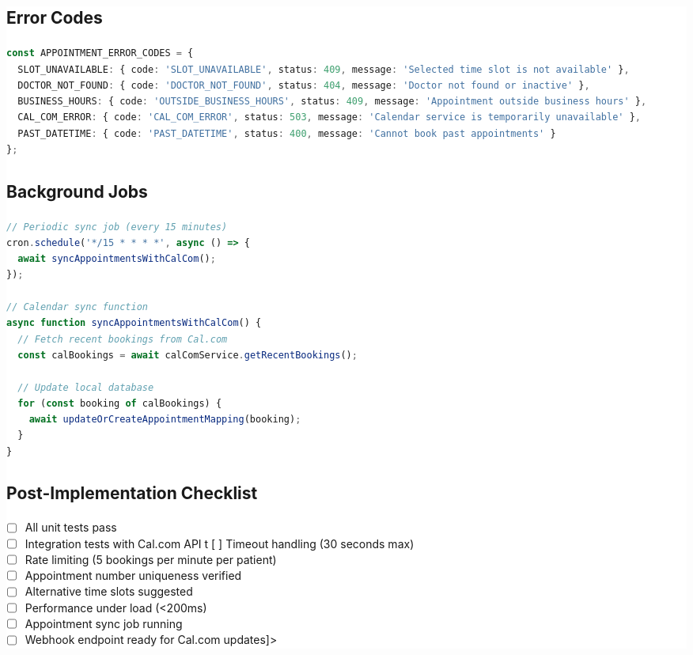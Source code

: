 ## Error Codes
```typescript
const APPOINTMENT_ERROR_CODES = {
  SLOT_UNAVAILABLE: { code: 'SLOT_UNAVAILABLE', status: 409, message: 'Selected time slot is not available' },
  DOCTOR_NOT_FOUND: { code: 'DOCTOR_NOT_FOUND', status: 404, message: 'Doctor not found or inactive' },
  BUSINESS_HOURS: { code: 'OUTSIDE_BUSINESS_HOURS', status: 409, message: 'Appointment outside business hours' },
  CAL_COM_ERROR: { code: 'CAL_COM_ERROR', status: 503, message: 'Calendar service is temporarily unavailable' },
  PAST_DATETIME: { code: 'PAST_DATETIME', status: 400, message: 'Cannot book past appointments' }
};
```

## Background Jobs
```typescript
// Periodic sync job (every 15 minutes)
cron.schedule('*/15 * * * *', async () => {
  await syncAppointmentsWithCalCom();
});

// Calendar sync function
async function syncAppointmentsWithCalCom() {
  // Fetch recent bookings from Cal.com
  const calBookings = await calComService.getRecentBookings();

  // Update local database
  for (const booking of calBookings) {
    await updateOrCreateAppointmentMapping(booking);
  }
}
```

## Post-Implementation Checklist
- [ ] All unit tests pass
- [ ] Integration tests with Cal.com API
t [ ] Timeout handling (30 seconds max)
- [ ] Rate limiting (5 bookings per minute per patient)
- [ ] Appointment number uniqueness verified
- [ ] Alternative time slots suggested
- [ ] Performance under load (<200ms)
- [ ] Appointment sync job running
- [ ] Webhook endpoint ready for Cal.com updates]>